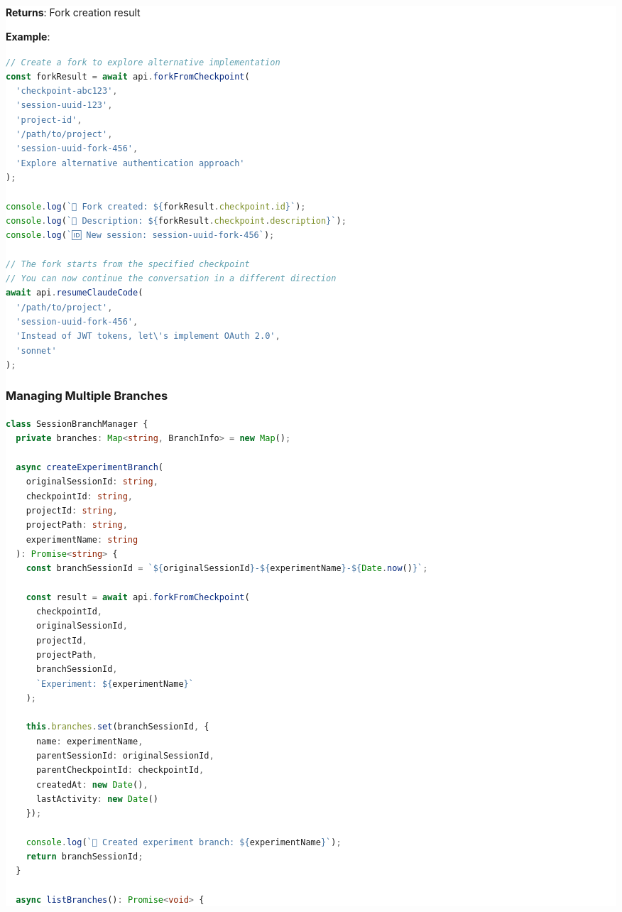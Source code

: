 **Returns**: Fork creation result

**Example**:
```typescript
// Create a fork to explore alternative implementation
const forkResult = await api.forkFromCheckpoint(
  'checkpoint-abc123',
  'session-uuid-123',
  'project-id',
  '/path/to/project',
  'session-uuid-fork-456',
  'Explore alternative authentication approach'
);

console.log(`🍴 Fork created: ${forkResult.checkpoint.id}`);
console.log(`📝 Description: ${forkResult.checkpoint.description}`);
console.log(`🆔 New session: session-uuid-fork-456`);

// The fork starts from the specified checkpoint
// You can now continue the conversation in a different direction
await api.resumeClaudeCode(
  '/path/to/project',
  'session-uuid-fork-456',
  'Instead of JWT tokens, let\'s implement OAuth 2.0',
  'sonnet'
);
```

### Managing Multiple Branches

```typescript
class SessionBranchManager {
  private branches: Map<string, BranchInfo> = new Map();

  async createExperimentBranch(
    originalSessionId: string,
    checkpointId: string,
    projectId: string,
    projectPath: string,
    experimentName: string
  ): Promise<string> {
    const branchSessionId = `${originalSessionId}-${experimentName}-${Date.now()}`;
    
    const result = await api.forkFromCheckpoint(
      checkpointId,
      originalSessionId,
      projectId,
      projectPath,
      branchSessionId,
      `Experiment: ${experimentName}`
    );

    this.branches.set(branchSessionId, {
      name: experimentName,
      parentSessionId: originalSessionId,
      parentCheckpointId: checkpointId,
      createdAt: new Date(),
      lastActivity: new Date()
    });

    console.log(`🧪 Created experiment branch: ${experimentName}`);
    return branchSessionId;
  }

  async listBranches(): Promise<void> {
```